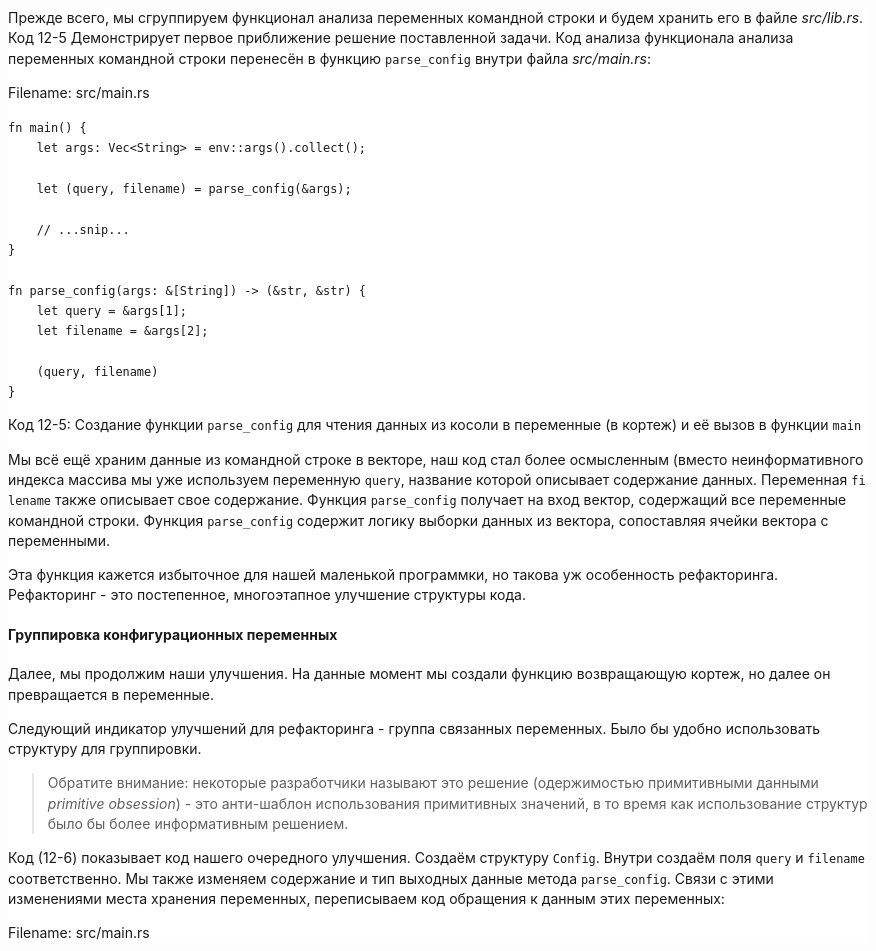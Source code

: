 Прежде всего, мы сгруппируем функционал анализа переменных командной строки и
будем хранить его в файле *src/lib.rs*. Код 12-5 Демонстрирует первое приближение
решение поставленной задачи. Код анализа функционала анализа переменных командной
строки перенесён в функцию `parse_config` внутри файла *src/main.rs*:

<span class="filename">Filename: src/main.rs</span>

```rust,ignore
fn main() {
    let args: Vec<String> = env::args().collect();

    let (query, filename) = parse_config(&args);

    // ...snip...
}

fn parse_config(args: &[String]) -> (&str, &str) {
    let query = &args[1];
    let filename = &args[2];

    (query, filename)
}
```

<span class="caption">Код 12-5: Создание функции `parse_config` для чтения данных
из косоли в переменные (в кортеж) и её вызов в функции `main`</span>

Мы всё ещё храним данные из командной строке в векторе, наш код стал более осмысленным
(вместо неинформативного индекса массива мы уже используем переменную `query`,
название которой описывает содержание данных. Переменная `filename` также описывает
свое содержание. Функция `parse_config` получает на вход вектор, содержащий все
переменные командной строки. Функция `parse_config` содержит логику выборки данных
из вектора, сопоставляя ячейки вектора с переменными.

Эта функция кажется избыточное для нашей маленькой программки, но такова уж особенность
рефакторинга. Рефакторинг - это постепенное, многоэтапное улучшение структуры кода.

#### Группировка конфигурационных переменных

Далее, мы продолжим наши улучшения. На данные момент мы создали функцию возвращающую
кортеж, но далее он превращается в переменные.

Следующий индикатор улучшений для рефакторинга  - группа связанных переменных.
Было бы удобно использовать структуру для группировки.

> Обратите внимание: некоторые разработчики называют это решение (одержимостью
> примитивными данными *primitive obsession*) - это анти-шаблон использования
> примитивных значений, в то время как использование структур было бы более информативным
> решением.

Код (12-6) показывает код нашего очередного улучшения. Создаём структуру `Config`.
Внутри создаём поля `query` и `filename` соответственно. Мы также изменяем содержание
и тип выходных данные метода `parse_config`. Связи с этими изменениями места хранения
переменных, переписываем код обращения к данным этих переменных:

<span class="filename">Filename: src/main.rs</span>
